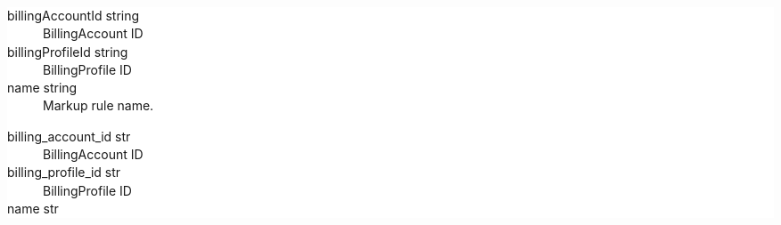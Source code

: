 </div>

<div>
<pulumi-choosable type="language" values="javascript,typescript">
<dl class="resources-properties"><dt class="property-required property-replacement"
            title="Required">
        <span id="billingaccountid_nodejs">
<a data-swiftype-name="resource-property" data-swiftype-type="text" href="#billingaccountid_nodejs" style="color: inherit; text-decoration: inherit;">billing<wbr>Account<wbr>Id</a>
</span>
        <span class="property-indicator"></span>
        <span class="property-type">string</span>
    </dt>
    <dd>BillingAccount ID</dd><dt class="property-required property-replacement"
            title="Required">
        <span id="billingprofileid_nodejs">
<a data-swiftype-name="resource-property" data-swiftype-type="text" href="#billingprofileid_nodejs" style="color: inherit; text-decoration: inherit;">billing<wbr>Profile<wbr>Id</a>
</span>
        <span class="property-indicator"></span>
        <span class="property-type">string</span>
    </dt>
    <dd>BillingProfile ID</dd><dt class="property-required property-replacement"
            title="Required">
        <span id="name_nodejs">
<a data-swiftype-name="resource-property" data-swiftype-type="text" href="#name_nodejs" style="color: inherit; text-decoration: inherit;">name</a>
</span>
        <span class="property-indicator"></span>
        <span class="property-type">string</span>
    </dt>
    <dd>Markup rule name.</dd></dl>
</pulumi-choosable>
</div>

<div>
<pulumi-choosable type="language" values="python">
<dl class="resources-properties"><dt class="property-required property-replacement"
            title="Required">
        <span id="billing_account_id_python">
<a data-swiftype-name="resource-property" data-swiftype-type="text" href="#billing_account_id_python" style="color: inherit; text-decoration: inherit;">billing_<wbr>account_<wbr>id</a>
</span>
        <span class="property-indicator"></span>
        <span class="property-type">str</span>
    </dt>
    <dd>BillingAccount ID</dd><dt class="property-required property-replacement"
            title="Required">
        <span id="billing_profile_id_python">
<a data-swiftype-name="resource-property" data-swiftype-type="text" href="#billing_profile_id_python" style="color: inherit; text-decoration: inherit;">billing_<wbr>profile_<wbr>id</a>
</span>
        <span class="property-indicator"></span>
        <span class="property-type">str</span>
    </dt>
    <dd>BillingProfile ID</dd><dt class="property-required property-replacement"
            title="Required">
        <span id="name_python">
<a data-swiftype-name="resource-property" data-swiftype-type="text" href="#name_python" style="color: inherit; text-decoration: inherit;">name</a>
</span>
        <span class="property-indicator"></span>
        <span class="property-type">str</span>
    </dt>
